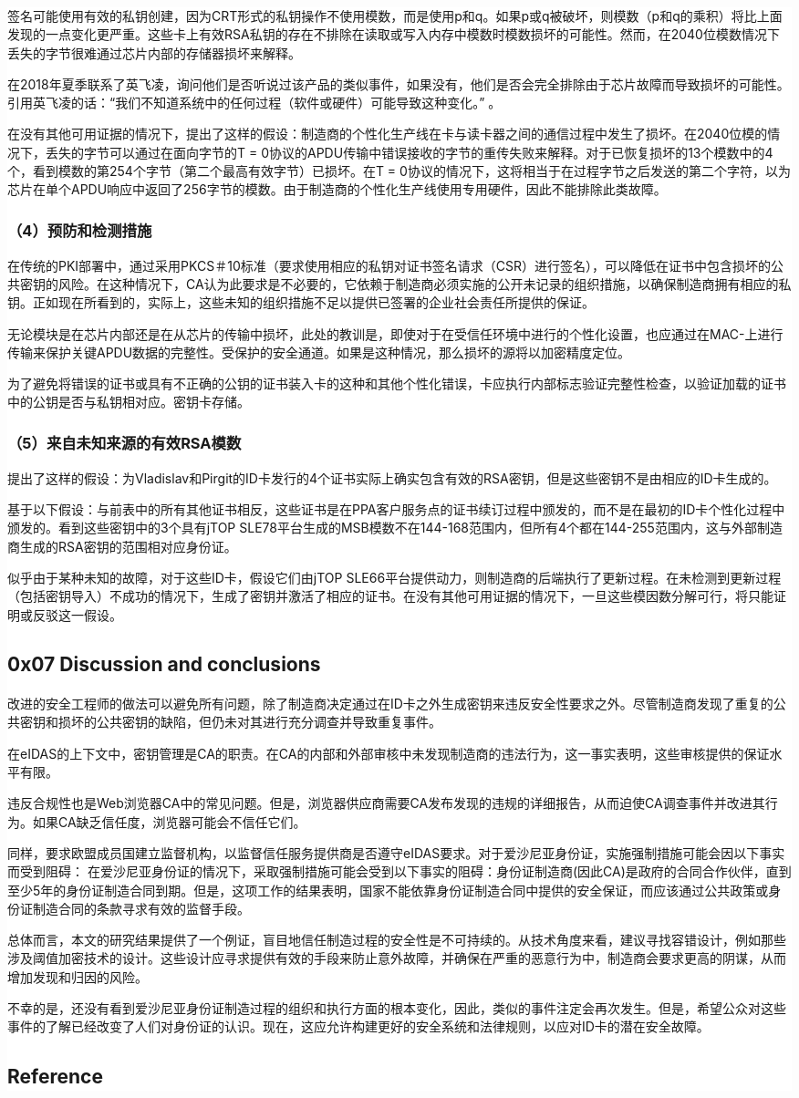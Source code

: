 签名可能使用有效的私钥创建，因为CRT形式的私钥操作不使用模数，而是使用p和q。如果p或q被破坏，则模数（p和q的乘积）将比上面发现的一点变化更严重。这些卡上有效RSA私钥的存在不排除在读取或写入内存中模数时模数损坏的可能性。然而，在2040位模数情况下丢失的字节很难通过芯片内部的存储器损坏来解释。

在2018年夏季联系了英飞凌，询问他们是否听说过该产品的类似事件，如果没有，他们是否会完全排除由于芯片故障而导致损坏的可能性。引用英飞凌的话：“我们不知道系统中的任何过程（软件或硬件）可能导致这种变化。” 。

在没有其他可用证据的情况下，提出了这样的假设：制造商的个性化生产线在卡与读卡器之间的通信过程中发生了损坏。在2040位模的情况下，丢失的字节可以通过在面向字节的T = 0协议的APDU传输中错误接收的字节的重传失败来解释。对于已恢复损坏的13个模数中的4个，看到模数的第254个字节（第二个最高有效字节）已损坏。在T = 0协议的情况下，这将相当于在过程字节之后发送的第二个字符，以为芯片在单个APDU响应中返回了256字节的模数。由于制造商的个性化生产线使用专用硬件，因此不能排除此类故障。

### <a class="reference-link" name="%EF%BC%884%EF%BC%89%E9%A2%84%E9%98%B2%E5%92%8C%E6%A3%80%E6%B5%8B%E6%8E%AA%E6%96%BD"></a>（4）预防和检测措施

在传统的PKI部署中，通过采用PKCS＃10标准（要求使用相应的私钥对证书签名请求（CSR）进行签名），可以降低在证书中包含损坏的公共密钥的风险。在这种情况下，CA认为此要求是不必要的，它依赖于制造商必须实施的公开未记录的组织措施，以确保制造商拥有相应的私钥。正如现在所看到的，实际上，这些未知的组织措施不足以提供已签署的企业社会责任所提供的保证。

无论模块是在芯片内部还是在从芯片的传输中损坏，此处的教训是，即使对于在受信任环境中进行的个性化设置，也应通过在MAC-上进行传输来保护关键APDU数据的完整性。受保护的安全通道。如果是这种情况，那么损坏的源将以加密精度定位。

为了避免将错误的证书或具有不正确的公钥的证书装入卡的这种和其他个性化错误，卡应执行内部标志验证完整性检查，以验证加载的证书中的公钥是否与私钥相对应。密钥卡存储。

### <a class="reference-link" name="%EF%BC%885%EF%BC%89%E6%9D%A5%E8%87%AA%E6%9C%AA%E7%9F%A5%E6%9D%A5%E6%BA%90%E7%9A%84%E6%9C%89%E6%95%88RSA%E6%A8%A1%E6%95%B0"></a>（5）来自未知来源的有效RSA模数

提出了这样的假设：为Vladislav和Pirgit的ID卡发行的4个证书实际上确实包含有效的RSA密钥，但是这些密钥不是由相应的ID卡生成的。

基于以下假设：与前表中的所有其他证书相反，这些证书是在PPA客户服务点的证书续订过程中颁发的，而不是在最初的ID卡个性化过程中颁发的。看到这些密钥中的3个具有jTOP SLE78平台生成的MSB模数不在144-168范围内，但所有4个都在144-255范围内，这与外部制造商生成的RSA密钥的范围相对应身份证。

似乎由于某种未知的故障，对于这些ID卡，假设它们由jTOP SLE66平台提供动力，则制造商的后端执行了更新过程。在未检测到更新过程（包括密钥导入）不成功的情况下，生成了密钥并激活了相应的证书。在没有其他可用证据的情况下，一旦这些模因数分解可行，将只能证明或反驳这一假设。



## 0x07 Discussion and conclusions

改进的安全工程师的做法可以避免所有问题，除了制造商决定通过在ID卡之外生成密钥来违反安全性要求之外。尽管制造商发现了重复的公共密钥和损坏的公共密钥的缺陷，但仍未对其进行充分调查并导致重复事件。

在eIDAS的上下文中，密钥管理是CA的职责。在CA的内部和外部审核中未发现制造商的违法行为，这一事实表明，这些审核提供的保证水平有限。

违反合规性也是Web浏览器CA中的常见问题。但是，浏览器供应商需要CA发布发现的违规的详细报告，从而迫使CA调查事件并改进其行为。如果CA缺乏信任度，浏览器可能会不信任它们。

同样，要求欧盟成员国建立监督机构，以监督信任服务提供商是否遵守eIDAS要求。对于爱沙尼亚身份证，实施强制措施可能会因以下事实而受到阻碍： 在爱沙尼亚身份证的情况下，采取强制措施可能会受到以下事实的阻碍：身份证制造商(因此CA)是政府的合同合作伙伴，直到至少5年的身份证制造合同到期。但是，这项工作的结果表明，国家不能依靠身份证制造合同中提供的安全保证，而应该通过公共政策或身份证制造合同的条款寻求有效的监督手段。

总体而言，本文的研究结果提供了一个例证，盲目地信任制造过程的安全性是不可持续的。从技术角度来看，建议寻找容错设计，例如那些涉及阈值加密技术的设计。这些设计应寻求提供有效的手段来防止意外故障，并确保在严重的恶意行为中，制造商会要求更高的阴谋，从而增加发现和归因的风险。

不幸的是，还没有看到爱沙尼亚身份证制造过程的组织和执行方面的根本变化，因此，类似的事件注定会再次发生。但是，希望公众对这些事件的了解已经改变了人们对身份证的认识。现在，这应允许构建更好的安全系统和法律规则，以应对ID卡的潜在安全故障。



## Reference
